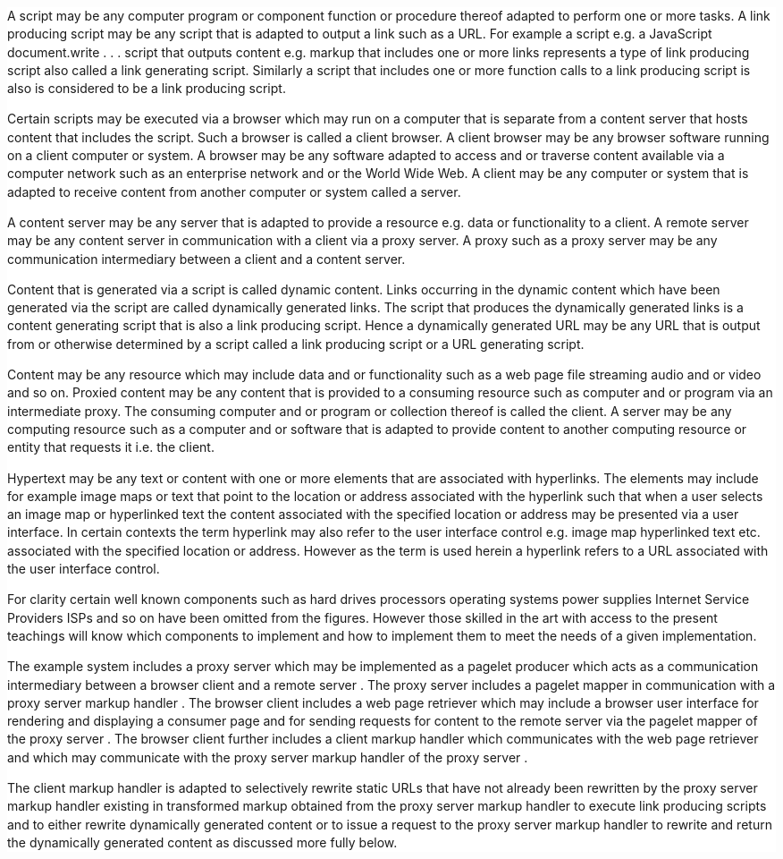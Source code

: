 A script may be any computer program or component function or procedure thereof adapted to perform one or more tasks. A link producing script may be any script that is adapted to output a link such as a URL. For example a script e.g. a JavaScript document.write . . . script that outputs content e.g. markup that includes one or more links represents a type of link producing script also called a link generating script. Similarly a script that includes one or more function calls to a link producing script is also is considered to be a link producing script.

Certain scripts may be executed via a browser which may run on a computer that is separate from a content server that hosts content that includes the script. Such a browser is called a client browser. A client browser may be any browser software running on a client computer or system. A browser may be any software adapted to access and or traverse content available via a computer network such as an enterprise network and or the World Wide Web. A client may be any computer or system that is adapted to receive content from another computer or system called a server.

A content server may be any server that is adapted to provide a resource e.g. data or functionality to a client. A remote server may be any content server in communication with a client via a proxy server. A proxy such as a proxy server may be any communication intermediary between a client and a content server.

Content that is generated via a script is called dynamic content. Links occurring in the dynamic content which have been generated via the script are called dynamically generated links. The script that produces the dynamically generated links is a content generating script that is also a link producing script. Hence a dynamically generated URL may be any URL that is output from or otherwise determined by a script called a link producing script or a URL generating script.

Content may be any resource which may include data and or functionality such as a web page file streaming audio and or video and so on. Proxied content may be any content that is provided to a consuming resource such as computer and or program via an intermediate proxy. The consuming computer and or program or collection thereof is called the client. A server may be any computing resource such as a computer and or software that is adapted to provide content to another computing resource or entity that requests it i.e. the client.

Hypertext may be any text or content with one or more elements that are associated with hyperlinks. The elements may include for example image maps or text that point to the location or address associated with the hyperlink such that when a user selects an image map or hyperlinked text the content associated with the specified location or address may be presented via a user interface. In certain contexts the term hyperlink may also refer to the user interface control e.g. image map hyperlinked text etc. associated with the specified location or address. However as the term is used herein a hyperlink refers to a URL associated with the user interface control.

For clarity certain well known components such as hard drives processors operating systems power supplies Internet Service Providers ISPs and so on have been omitted from the figures. However those skilled in the art with access to the present teachings will know which components to implement and how to implement them to meet the needs of a given implementation.

The example system includes a proxy server which may be implemented as a pagelet producer which acts as a communication intermediary between a browser client and a remote server . The proxy server includes a pagelet mapper in communication with a proxy server markup handler . The browser client includes a web page retriever which may include a browser user interface for rendering and displaying a consumer page and for sending requests for content to the remote server via the pagelet mapper of the proxy server . The browser client further includes a client markup handler which communicates with the web page retriever and which may communicate with the proxy server markup handler of the proxy server .

The client markup handler is adapted to selectively rewrite static URLs that have not already been rewritten by the proxy server markup handler existing in transformed markup obtained from the proxy server markup handler to execute link producing scripts and to either rewrite dynamically generated content or to issue a request to the proxy server markup handler to rewrite and return the dynamically generated content as discussed more fully below.
